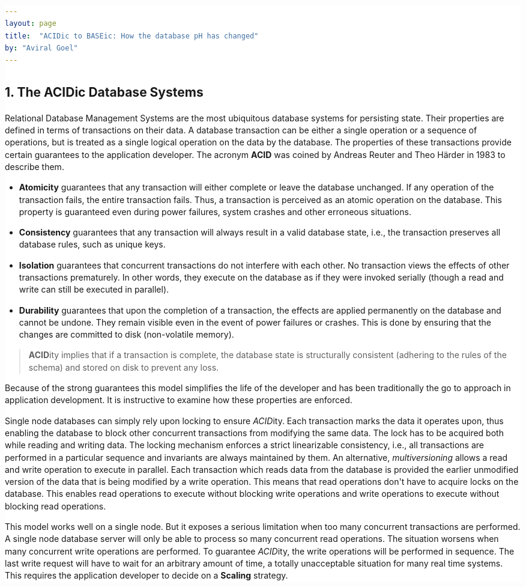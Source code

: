 ```yaml
---
layout: page
title:  "ACIDic to BASEic: How the database pH has changed"
by: "Aviral Goel"
---
```


## 1. The **ACID**ic Database Systems

Relational Database Management Systems are the most ubiquitous database systems for persisting state. Their properties are defined in terms of transactions on their data. A database transaction can be either a single operation or a sequence of operations, but is treated as a single logical operation on the data by the database. The properties of these transactions provide certain guarantees to the application developer. The acronym **ACID** was coined by Andreas Reuter and Theo Härder in 1983 to describe them.

* **Atomicity** guarantees that any transaction will either complete or leave the database unchanged. If any operation of the transaction fails, the entire transaction fails. Thus, a transaction is perceived as an atomic operation on the database. This property is guaranteed even during power failures, system crashes and other erroneous situations.

* **Consistency** guarantees that any transaction will always result in a valid database state, i.e., the transaction preserves all database rules, such as unique keys.

* **Isolation** guarantees that concurrent transactions do not interfere with each other. No transaction views the effects of other transactions prematurely. In other words, they execute on the database as if they were invoked serially (though a read and write can still be executed in parallel).

* **Durability** guarantees that upon the completion of a transaction, the effects are applied permanently on the database and cannot be undone. They remain visible even in the event of power failures or crashes. This is done by ensuring that the changes are committed to disk (non-volatile memory).

<blockquote><p><b>ACID</b>ity implies that if a transaction is complete, the database state is structurally consistent (adhering to the rules of the schema) and stored on disk to prevent any loss.</p></blockquote>

Because of the strong guarantees this model simplifies the life of the developer and has been traditionally the go to approach in application development. It is instructive to examine how these properties are enforced.

Single node databases can simply rely upon locking to ensure *ACID*ity. Each transaction marks the data it operates upon, thus enabling the database to block other concurrent transactions from modifying the same data. The lock has to be acquired both while reading and writing data. The locking mechanism enforces a strict linearizable consistency, i.e., all transactions are performed in a particular sequence and invariants are always maintained by them. An alternative, *multiversioning* allows a read and write operation to execute in parallel. Each transaction which reads data from the database is provided the earlier unmodified version of the data that is being modified by a write operation. This means that read operations don't have to acquire locks on the database. This enables read operations to execute without blocking write operations and write operations to execute without blocking read operations.

This model works well on a single node. But it exposes a serious limitation when too many concurrent transactions are performed. A single node database server will only be able to process so many concurrent read operations. The situation worsens when many concurrent write operations are performed. To guarantee *ACID*ity, the write operations will be performed in sequence. The last write request will have to wait for an arbitrary amount of time, a totally unacceptable situation for many real time systems. This requires the application developer to decide on a **Scaling** strategy.
